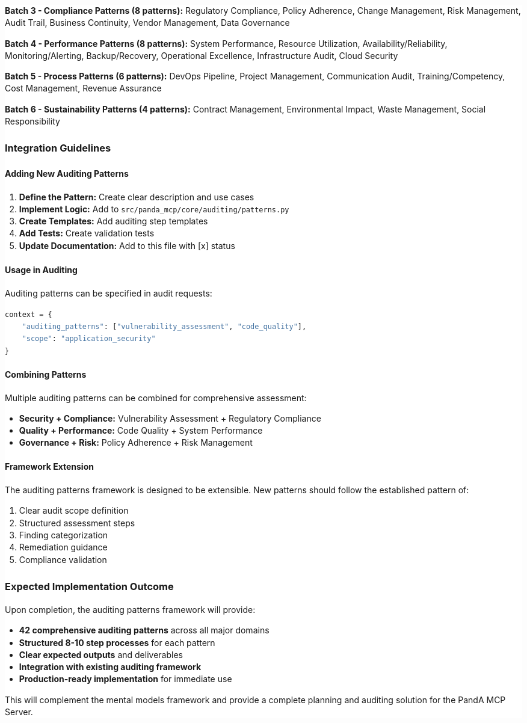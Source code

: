 **Batch 3 - Compliance Patterns (8 patterns):** Regulatory Compliance, Policy Adherence, Change Management, Risk Management, Audit Trail, Business Continuity, Vendor Management, Data Governance

**Batch 4 - Performance Patterns (8 patterns):** System Performance, Resource Utilization, Availability/Reliability, Monitoring/Alerting, Backup/Recovery, Operational Excellence, Infrastructure Audit, Cloud Security

**Batch 5 - Process Patterns (6 patterns):** DevOps Pipeline, Project Management, Communication Audit, Training/Competency, Cost Management, Revenue Assurance

**Batch 6 - Sustainability Patterns (4 patterns):** Contract Management, Environmental Impact, Waste Management, Social Responsibility

### Integration Guidelines

#### Adding New Auditing Patterns

1. **Define the Pattern:** Create clear description and use cases
2. **Implement Logic:** Add to `src/panda_mcp/core/auditing/patterns.py`
3. **Create Templates:** Add auditing step templates
4. **Add Tests:** Create validation tests
5. **Update Documentation:** Add to this file with [x] status

#### Usage in Auditing

Auditing patterns can be specified in audit requests:
```python
context = {
    "auditing_patterns": ["vulnerability_assessment", "code_quality"],
    "scope": "application_security"
}
```

#### Combining Patterns

Multiple auditing patterns can be combined for comprehensive assessment:
- **Security + Compliance:** Vulnerability Assessment + Regulatory Compliance
- **Quality + Performance:** Code Quality + System Performance
- **Governance + Risk:** Policy Adherence + Risk Management

#### Framework Extension

The auditing patterns framework is designed to be extensible. New patterns should follow the established pattern of:
1. Clear audit scope definition
2. Structured assessment steps
3. Finding categorization
4. Remediation guidance
5. Compliance validation

### Expected Implementation Outcome

Upon completion, the auditing patterns framework will provide:
- **42 comprehensive auditing patterns** across all major domains
- **Structured 8-10 step processes** for each pattern
- **Clear expected outputs** and deliverables
- **Integration with existing auditing framework**
- **Production-ready implementation** for immediate use

This will complement the mental models framework and provide a complete planning and auditing solution for the PandA MCP Server. 
